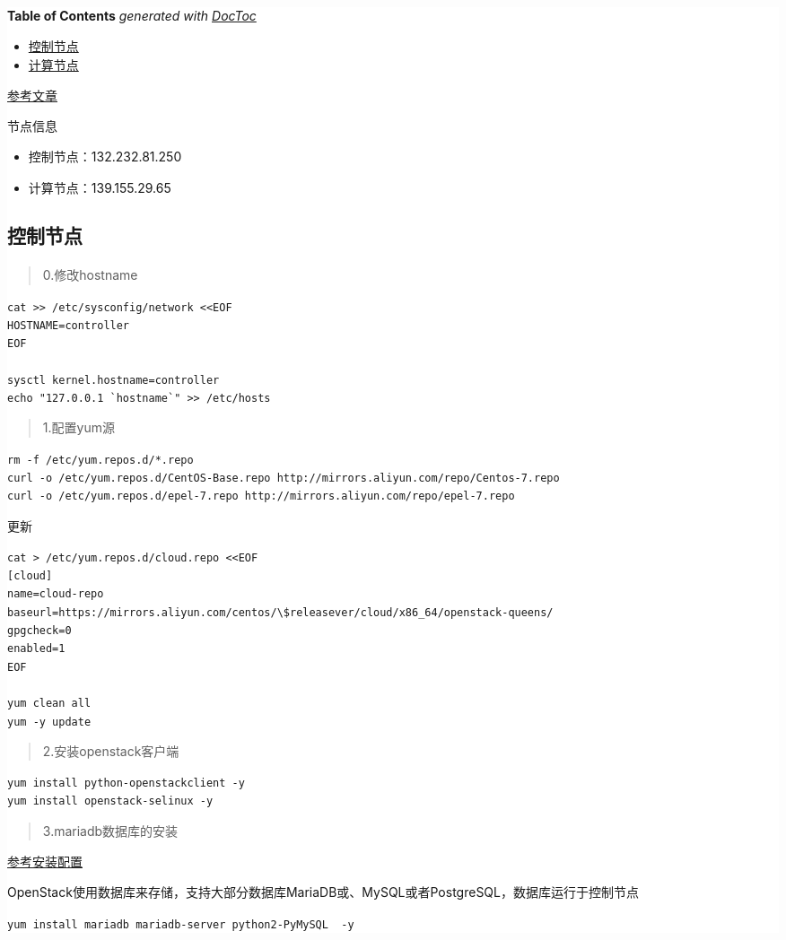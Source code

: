 

**Table of Contents**  *generated with [DocToc](https://github.com/thlorenz/doctoc)*

- [控制节点](#%E6%8E%A7%E5%88%B6%E8%8A%82%E7%82%B9)
- [计算节点](#%E8%AE%A1%E7%AE%97%E8%8A%82%E7%82%B9)



[参考文章](https://www.cnblogs.com/heruiguo/p/openstack.html)

节点信息

- 控制节点：132.232.81.250

- 计算节点：139.155.29.65

## 控制节点

> 0.修改hostname

    cat >> /etc/sysconfig/network <<EOF 
    HOSTNAME=controller 
    EOF
    
    sysctl kernel.hostname=controller
    echo "127.0.0.1 `hostname`" >> /etc/hosts

> 1.配置yum源

```shell
rm -f /etc/yum.repos.d/*.repo
curl -o /etc/yum.repos.d/CentOS-Base.repo http://mirrors.aliyun.com/repo/Centos-7.repo
curl -o /etc/yum.repos.d/epel-7.repo http://mirrors.aliyun.com/repo/epel-7.repo
```
   
更新
 
    cat > /etc/yum.repos.d/cloud.repo <<EOF
    [cloud]
    name=cloud-repo
    baseurl=https://mirrors.aliyun.com/centos/\$releasever/cloud/x86_64/openstack-queens/
    gpgcheck=0
    enabled=1
    EOF
    
    yum clean all
    yum -y update
    
> 2.安装openstack客户端

    yum install python-openstackclient -y
    yum install openstack-selinux -y
    
> 3.mariadb数据库的安装

[参考安装配置](https://www.cnblogs.com/yhongji/p/9783065.html)

OpenStack使用数据库来存储，支持大部分数据库MariaDB或、MySQL或者PostgreSQL，数据库运行于控制节点
    
    yum install mariadb mariadb-server python2-PyMySQL  -y
    